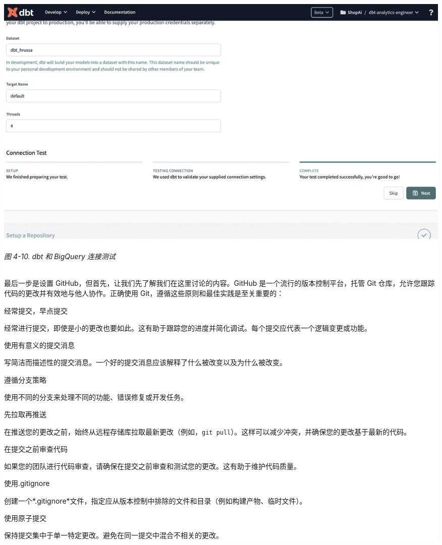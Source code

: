 ![dbt-BigQuery 连接测试](img/aesd_0410.png)

###### 图 4-10\. dbt 和 BigQuery 连接测试

最后一步是设置 GitHub，但首先，让我们先了解我们在这里讨论的内容。GitHub 是一个流行的版本控制平台，托管 Git 仓库，允许您跟踪代码的更改并有效地与他人协作。正确使用 Git，遵循这些原则和最佳实践是至关重要的：

经常提交，早点提交

经常进行提交，即使是小的更改也要如此。这有助于跟踪您的进度并简化调试。每个提交应代表一个逻辑变更或功能。

使用有意义的提交消息

写简洁而描述性的提交消息。一个好的提交消息应该解释了什么被改变以及为什么被改变。

遵循分支策略

使用不同的分支来处理不同的功能、错误修复或开发任务。

先拉取再推送

在推送您的更改之前，始终从远程存储库拉取最新更改（例如，`git pull`）。这样可以减少冲突，并确保您的更改基于最新的代码。

在提交之前审查代码

如果您的团队进行代码审查，请确保在提交之前审查和测试您的更改。这有助于维护代码质量。

使用.gitignore

创建一个*.gitignore*文件，指定应从版本控制中排除的文件和目录（例如构建产物、临时文件）。

使用原子提交

保持提交集中于单一特定更改。避免在同一提交中混合不相关的更改。
